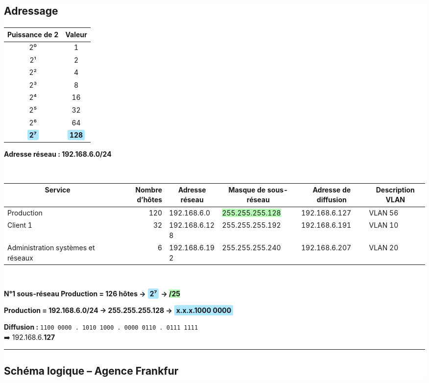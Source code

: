 ## Adressage 

| Puissance de 2 | Valeur |
|:---------------:|:------:|
| 2⁰ | 1 |
| 2¹ | 2 |
| 2² | 4 |
| 2³ | 8 |
| 2⁴ | 16 |
| 2⁵ | 32 |
| 2⁶ | 64 |
| <span style="background-color:#aee7ff; padding:2px 4px; border-radius:3px;">**2⁷**</span> | <span style="background-color:#aee7ff; padding:2px 4px; border-radius:3px;">**128**</span> |

**Adresse réseau : 192.168.6.0/24**

<br>

| **Service** | **Nombre d’hôtes** | **Adresse réseau** | **Masque de sous-réseau** | **Adresse de diffusion** | **Description VLAN** |
|--------------|--------------------:|--------------------|----------------------------|---------------------------|----------------------|
| Production | 120 | 192.168.6.0 | <span style="background-color:#b7fbb7;">255.255.255.128</span> | 192.168.6.127 | VLAN 56 |
| Client 1 | 32 | 192.168.6.128 | 255.255.255.192 | 192.168.6.191 | VLAN 10 |
| Administration systèmes et réseaux | 6 | 192.168.6.192 | 255.255.255.240 | 192.168.6.207 | VLAN 20 |

<br>

**N°1 sous-réseau Production = 126 hôtes →** <span style="background-color:#aee7ff; padding:2px 4px; border-radius:3px;">**2⁷**</span> **→ <span style="background-color:#b7fbb7;">/25**</span>

**Production = 192.168.6.0/24 → 255.255.255.128 →** <span style="background-color:#aee7ff; padding:2px 4px; border-radius:3px;">**x.x.x.1000 0000**</span>

**Diffusion :** `1100 0000 . 1010 1000 . 0000 0110 . 0111 1111`  
➡️ 192.168.6.**127**

___

## Schéma logique – Agence Frankfur
